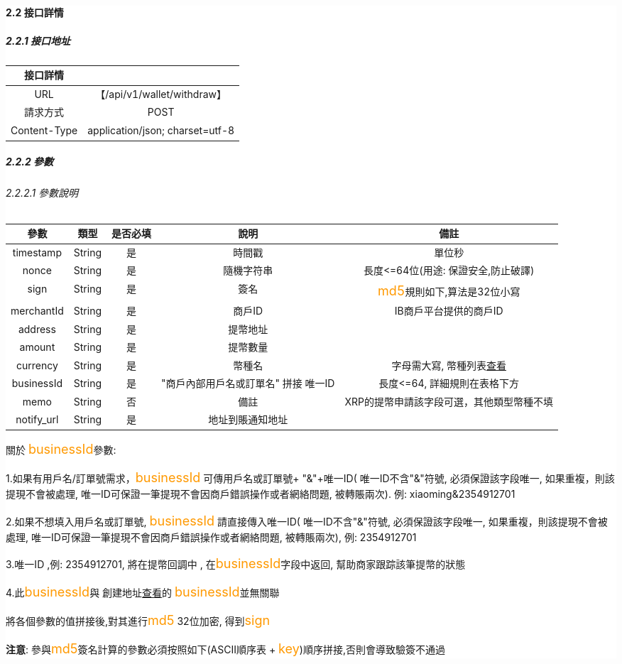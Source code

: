 #### 2.2 接口詳情

##### 2.2.1 接口地址

|   接口詳情   |                                 |
| :----------: | :-----------------------------: |
|     URL      |      【/api/v1/wallet/withdraw】       |
|   請求方式   |              POST               |
| Content-Type | application/json; charset=utf-8 |

##### 2.2.2 參數

###### 2.2.2.1 參數說明

|    參數    |  類型  | 是否必填 |                 說明                 |                             備註                             |
| :--------: | :----: | :------: | :----------------------------------: | :----------------------------------------------------------: |
| timestamp  | String |    是    |                時間戳                |                            單位秒                            |
|   nonce    | String |    是    |              隨機字符串              |             長度<=64位(用途: 保證安全,防止破譯)              |
|    sign    | String |    是    |                 簽名                 | <font color=#ff9900 size=4>md5</font>規則如下,算法是32位小寫 |
| merchantId | String |    是    |                商戶ID                |                    IB商戶平台提供的商戶ID                    |
|  address   | String |    是    |               提幣地址               |                                                              |
|   amount   | String |    是    |               提幣數量               |                                                              |
|  currency  | String |    是    |                幣種名                |         字母需大寫, 幣種列表[查看](#4、獲取幣種列表)         |
| businessId | String |    是    | "商戶內部用戶名或訂單名" 拼接 唯一ID |                 長度<=64, 詳細規則在表格下方                 |
|    memo    | String |    否    |                 備註                 |          XRP的提幣申請該字段可選，其他類型幣種不填           |
| notify_url |  String  |    是    |    地址到賬通知地址         |                                                                           |

關於 <font color=#ff9900 size=4>businessId</font>參數:

1.如果有用戶名/訂單號需求，<font color=#ff9900 size=4>businessId</font> 可傳用戶名或訂單號+ "&"+唯一ID( 唯一ID不含"&"符號, 必須保證該字段唯一, 如果重複，則該提現不會被處理, 唯一ID可保證一筆提現不會因商戶錯誤操作或者網絡問題, 被轉賬兩次). 例: xiaoming&2354912701

2.如果不想填入用戶名或訂單號, <font color=#ff9900 size=4>businessId</font> 請直接傳入唯一ID( 唯一ID不含"&"符號, 必須保證該字段唯一, 如果重複，則該提現不會被處理, 唯一ID可保證一筆提現不會因商戶錯誤操作或者網絡問題, 被轉賬兩次), 例: 2354912701

3.唯一ID ,例: 2354912701, 將在提幣回調中 , 在<font color=#ff9900 size=4>businessId</font>字段中返回, 幫助商家跟踪該筆提幣的狀態

4.此<font color=#ff9900 size=4>businessId</font>與 創建地址[查看](#1、生成地址)的 <font color=#ff9900 size=4>businessId</font>並無關聯



將各個參數的值拼接後,對其進行<font color=#ff9900 size=4>md5</font> 32位加密, 得到<font color=#ff9900 size=4>sign</font>

**注意**: 參與<font color=#ff9900 size=4>md5</font>簽名計算的參數必須按照如下(ASCII順序表 + <font color=#ff9900 size=4>key</font>)順序拼接,否則會導致驗簽不通過
